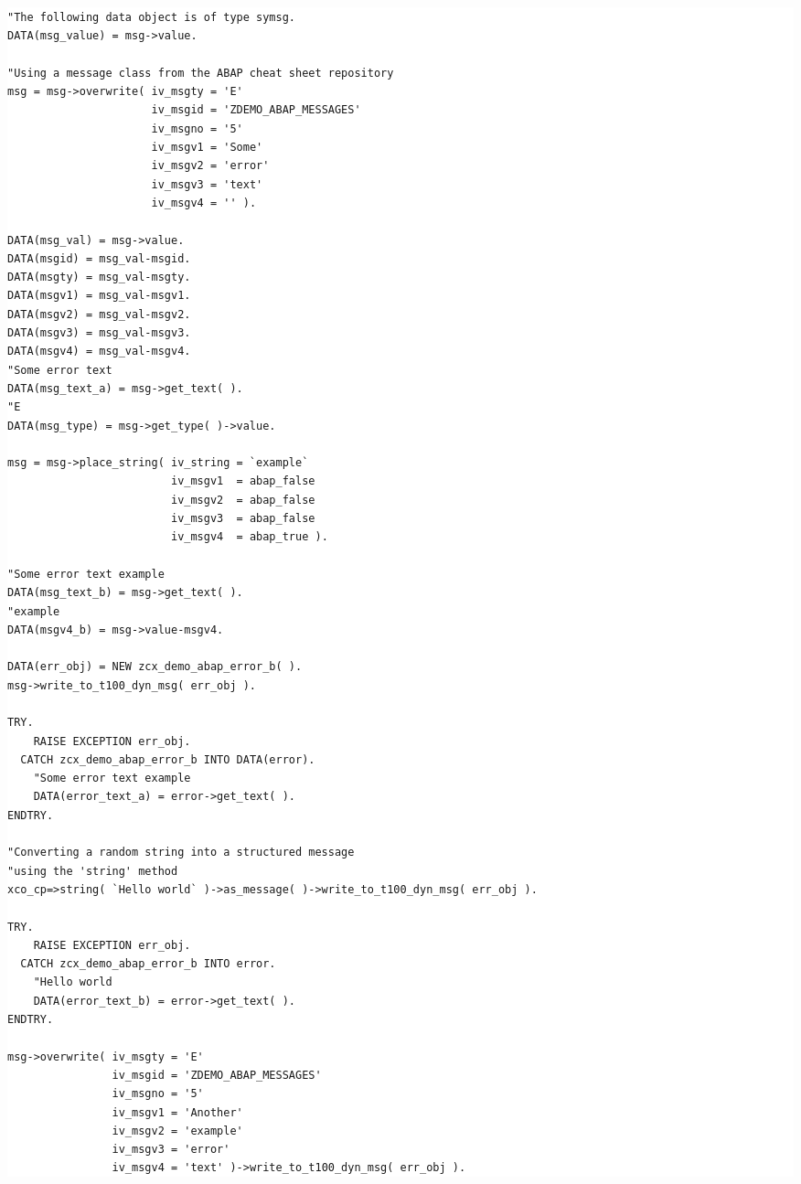 ```abap
"The following data object is of type symsg.
DATA(msg_value) = msg->value.

"Using a message class from the ABAP cheat sheet repository
msg = msg->overwrite( iv_msgty = 'E'
                      iv_msgid = 'ZDEMO_ABAP_MESSAGES'
                      iv_msgno = '5'
                      iv_msgv1 = 'Some'
                      iv_msgv2 = 'error'
                      iv_msgv3 = 'text'
                      iv_msgv4 = '' ).

DATA(msg_val) = msg->value.
DATA(msgid) = msg_val-msgid.
DATA(msgty) = msg_val-msgty.
DATA(msgv1) = msg_val-msgv1.
DATA(msgv2) = msg_val-msgv2.
DATA(msgv3) = msg_val-msgv3.
DATA(msgv4) = msg_val-msgv4.
"Some error text
DATA(msg_text_a) = msg->get_text( ).
"E
DATA(msg_type) = msg->get_type( )->value.

msg = msg->place_string( iv_string = `example`
                         iv_msgv1  = abap_false
                         iv_msgv2  = abap_false
                         iv_msgv3  = abap_false
                         iv_msgv4  = abap_true ).

"Some error text example
DATA(msg_text_b) = msg->get_text( ).
"example
DATA(msgv4_b) = msg->value-msgv4.

DATA(err_obj) = NEW zcx_demo_abap_error_b( ).
msg->write_to_t100_dyn_msg( err_obj ).

TRY.
    RAISE EXCEPTION err_obj.
  CATCH zcx_demo_abap_error_b INTO DATA(error).
    "Some error text example
    DATA(error_text_a) = error->get_text( ).
ENDTRY.

"Converting a random string into a structured message
"using the 'string' method
xco_cp=>string( `Hello world` )->as_message( )->write_to_t100_dyn_msg( err_obj ).

TRY.
    RAISE EXCEPTION err_obj.
  CATCH zcx_demo_abap_error_b INTO error.
    "Hello world
    DATA(error_text_b) = error->get_text( ).
ENDTRY.

msg->overwrite( iv_msgty = 'E'
                iv_msgid = 'ZDEMO_ABAP_MESSAGES'
                iv_msgno = '5'
                iv_msgv1 = 'Another'
                iv_msgv2 = 'example'
                iv_msgv3 = 'error'
                iv_msgv4 = 'text' )->write_to_t100_dyn_msg( err_obj ).
```